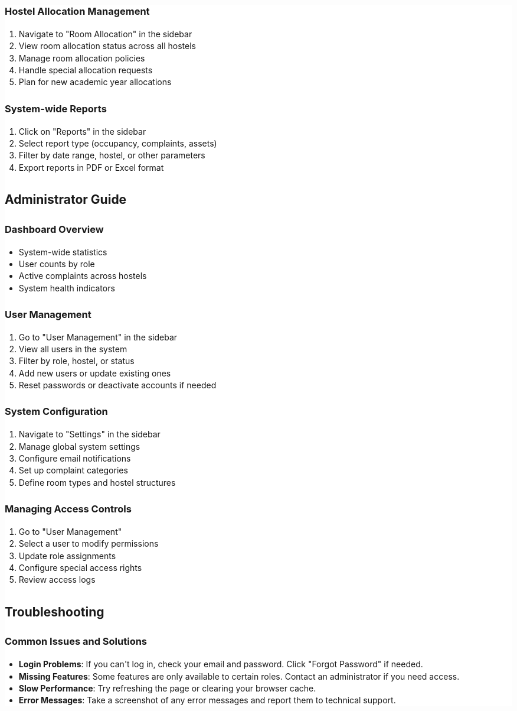 ### Hostel Allocation Management
1. Navigate to "Room Allocation" in the sidebar
2. View room allocation status across all hostels
3. Manage room allocation policies
4. Handle special allocation requests
5. Plan for new academic year allocations

### System-wide Reports
1. Click on "Reports" in the sidebar
2. Select report type (occupancy, complaints, assets)
3. Filter by date range, hostel, or other parameters
4. Export reports in PDF or Excel format

## Administrator Guide

### Dashboard Overview
- System-wide statistics
- User counts by role
- Active complaints across hostels
- System health indicators

### User Management
1. Go to "User Management" in the sidebar
2. View all users in the system
3. Filter by role, hostel, or status
4. Add new users or update existing ones
5. Reset passwords or deactivate accounts if needed

### System Configuration
1. Navigate to "Settings" in the sidebar
2. Manage global system settings
3. Configure email notifications
4. Set up complaint categories
5. Define room types and hostel structures

### Managing Access Controls
1. Go to "User Management"
2. Select a user to modify permissions
3. Update role assignments
4. Configure special access rights
5. Review access logs

## Troubleshooting

### Common Issues and Solutions

- **Login Problems**: If you can't log in, check your email and password. Click "Forgot Password" if needed.
- **Missing Features**: Some features are only available to certain roles. Contact an administrator if you need access.
- **Slow Performance**: Try refreshing the page or clearing your browser cache.
- **Error Messages**: Take a screenshot of any error messages and report them to technical support.
